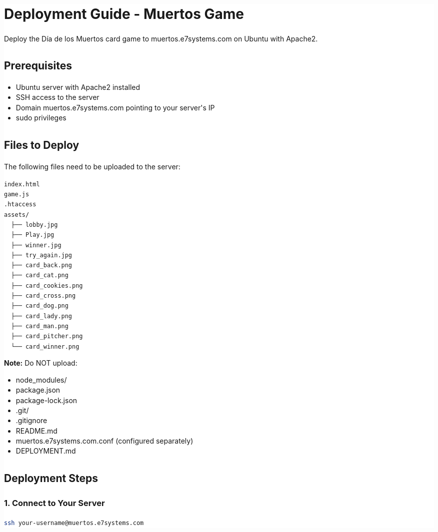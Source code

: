 # Deployment Guide - Muertos Game

Deploy the Día de los Muertos card game to muertos.e7systems.com on Ubuntu with Apache2.

## Prerequisites

- Ubuntu server with Apache2 installed
- SSH access to the server
- Domain muertos.e7systems.com pointing to your server's IP
- sudo privileges

## Files to Deploy

The following files need to be uploaded to the server:
```
index.html
game.js
.htaccess
assets/
  ├── lobby.jpg
  ├── Play.jpg
  ├── winner.jpg
  ├── try_again.jpg
  ├── card_back.png
  ├── card_cat.png
  ├── card_cookies.png
  ├── card_cross.png
  ├── card_dog.png
  ├── card_lady.png
  ├── card_man.png
  ├── card_pitcher.png
  └── card_winner.png
```

**Note:** Do NOT upload:
- node_modules/
- package.json
- package-lock.json
- .git/
- .gitignore
- README.md
- muertos.e7systems.com.conf (configured separately)
- DEPLOYMENT.md

## Deployment Steps

### 1. Connect to Your Server

```bash
ssh your-username@muertos.e7systems.com
```
